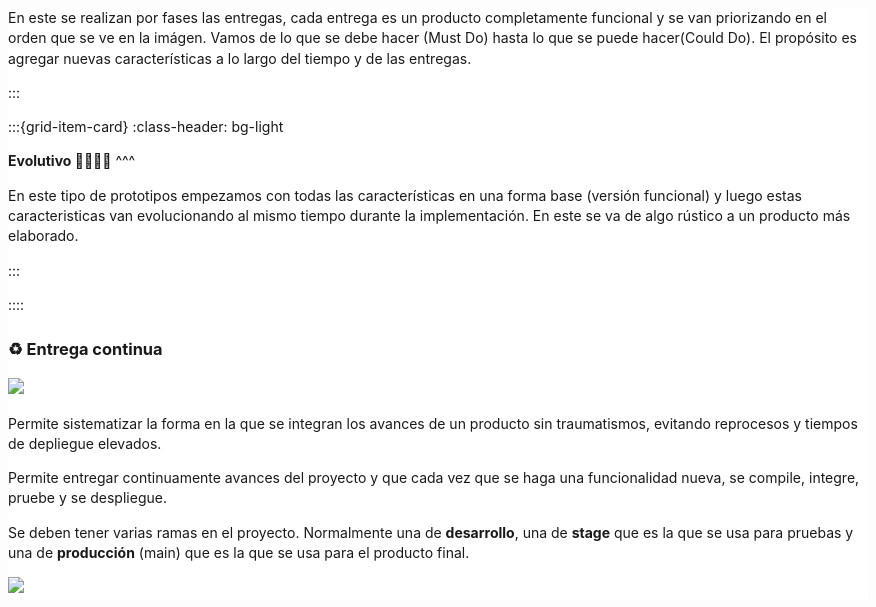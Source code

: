 En este se realizan por fases las entregas, cada entrega es un producto completamente funcional y se van priorizando en el orden que se ve en la imágen. Vamos de lo que se debe hacer (Must Do) hasta lo que se puede hacer(Could Do). El propósito es agregar nuevas características a lo largo del tiempo y de las entregas.

:::

:::{grid-item-card}
:class-header: bg-light

**Evolutivo 🏃🏽‍♂️🦍**
^^^

En este tipo de prototipos empezamos con todas las características en una forma base (versión funcional) y luego estas caracteristicas van evolucionando al mismo tiempo durante la implementación. En este se va de algo rústico a un producto más elaborado.

:::


::::

### ♻️ Entrega continua 

<img src="https://miro.medium.com/v2/resize:fit:612/1*t6AoYmibARPlaJejcrrZEg.png" />

Permite sistematizar la forma en la que se integran los avances de un producto sin traumatismos, evitando reprocesos y tiempos de depliegue elevados.

Permite entregar continuamente avances del proyecto y que cada vez que se haga una funcionalidad nueva, se compile, integre, pruebe y se despliegue.

Se deben tener varias ramas en el proyecto. Normalmente una de **desarrollo**, una de **stage** que es la que se usa para pruebas y una de **producción** (main) que es la que se usa para el producto final.

<img src="../../_static/images/U3_25.png" />